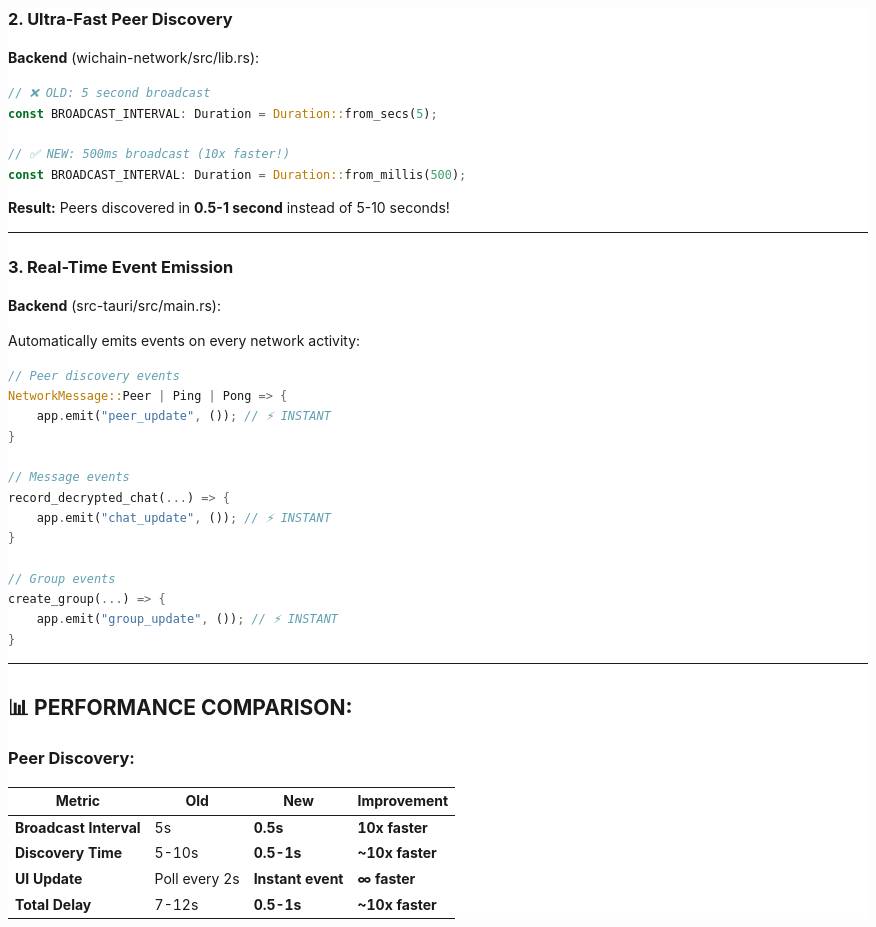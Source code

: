 
### **2. Ultra-Fast Peer Discovery**

**Backend** (wichain-network/src/lib.rs):
```rust
// ❌ OLD: 5 second broadcast
const BROADCAST_INTERVAL: Duration = Duration::from_secs(5);

// ✅ NEW: 500ms broadcast (10x faster!)
const BROADCAST_INTERVAL: Duration = Duration::from_millis(500);
```

**Result:** Peers discovered in **0.5-1 second** instead of 5-10 seconds!

---

### **3. Real-Time Event Emission**

**Backend** (src-tauri/src/main.rs):

Automatically emits events on every network activity:

```rust
// Peer discovery events
NetworkMessage::Peer | Ping | Pong => {
    app.emit("peer_update", ()); // ⚡ INSTANT
}

// Message events
record_decrypted_chat(...) => {
    app.emit("chat_update", ()); // ⚡ INSTANT
}

// Group events
create_group(...) => {
    app.emit("group_update", ()); // ⚡ INSTANT
}
```

---

## 📊 **PERFORMANCE COMPARISON:**

### **Peer Discovery:**

| Metric | Old | New | Improvement |
|--------|-----|-----|-------------|
| **Broadcast Interval** | 5s | **0.5s** | **10x faster** |
| **Discovery Time** | 5-10s | **0.5-1s** | **~10x faster** |
| **UI Update** | Poll every 2s | **Instant event** | **∞ faster** |
| **Total Delay** | 7-12s | **0.5-1s** | **~10x faster** |
